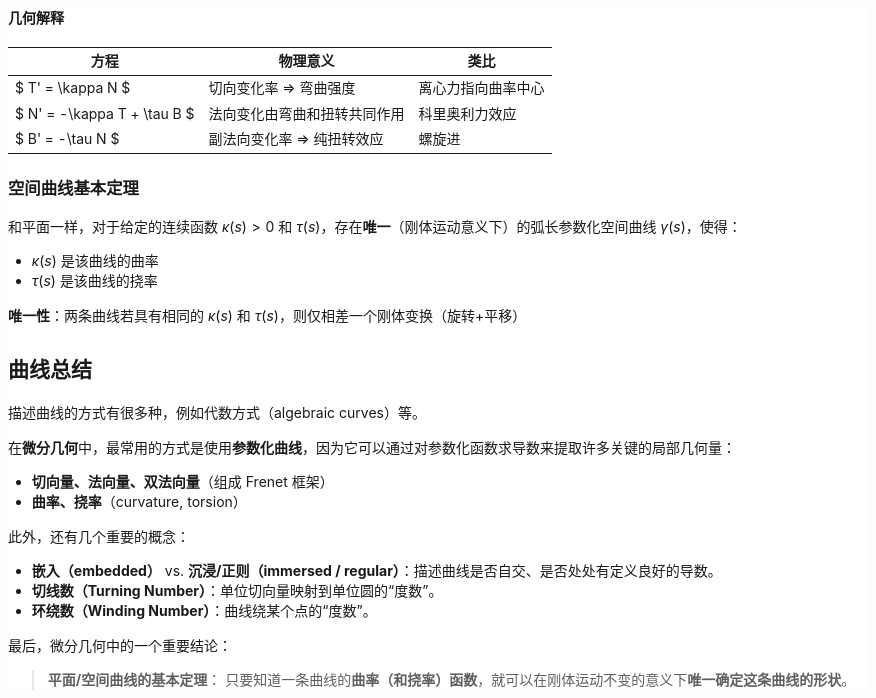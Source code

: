 #### 几何解释

| **方程**         | **物理意义**                              | **类比**                     |
|------------------|-----------------------------------------|----------------------------|
| $ T' = \kappa N $ | 切向变化率 ⇒ 弯曲强度                   | 离心力指向曲率中心          |
| $ N' = -\kappa T + \tau B $ | 法向变化由弯曲和扭转共同作用 | 科里奥利力效应            |
| $ B' = -\tau N $  | 副法向变化率 ⇒ 纯扭转效应               | 螺旋进                 |

### 空间曲线基本定理

和平面一样，对于给定的连续函数 $\kappa(s) > 0$ 和 $\tau(s)$，存在**唯一**（刚体运动意义下）的弧长参数化空间曲线 $\gamma(s)$，使得：
- $\kappa(s)$ 是该曲线的曲率
- $\tau(s)$ 是该曲线的挠率

**唯一性**：两条曲线若具有相同的 $\kappa(s)$ 和 $\tau(s)$，则仅相差一个刚体变换（旋转+平移）

## 曲线总结

描述曲线的方式有很多种，例如代数方式（algebraic curves）等。

在**微分几何**中，最常用的方式是使用**参数化曲线**，因为它可以通过对参数化函数求导数来提取许多关键的局部几何量：

* **切向量、法向量、双法向量**（组成 Frenet 框架）
* **曲率、挠率**（curvature, torsion）

此外，还有几个重要的概念：

* **嵌入（embedded）** vs. **沉浸/正则（immersed / regular）**：描述曲线是否自交、是否处处有定义良好的导数。
* **切线数（Turning Number）**：单位切向量映射到单位圆的“度数”。
* **环绕数（Winding Number）**：曲线绕某个点的“度数”。

最后，微分几何中的一个重要结论：

> **平面/空间曲线的基本定理**：
> 只要知道一条曲线的**曲率（和挠率）函数**，就可以在刚体运动不变的意义下**唯一确定这条曲线的形状**。